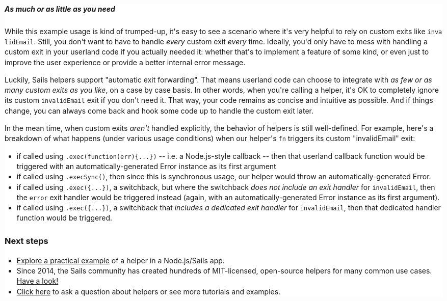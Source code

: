 ##### As much or as little as you need

While this example usage is kind of trumped-up, it's easy to see a scenario where it's very helpful to rely on custom exits like `invalidEmail`.  Still, you don't want to have to handle _every_ custom exit _every_ time.  Ideally, you'd only have to mess with handling a custom exit in your userland code if you actually needed it: whether that's to implement a feature of some kind, or even just to improve the user experience or provide a better internal error message.

Luckily, Sails helpers support "automatic exit forwarding".  That means userland code can choose to integrate with _as few or as many custom exits as you like_, on a case by case basis.  In other words, when you're calling a helper, it's OK to completely ignore its custom `invalidEmail` exit if you don't need it.  That way, your code remains as concise and intuitive as possible.  And if things change, you can always come back and hook some code up to handle the custom exit later.

In the mean time, when custom exits _aren't_ handled explicitly, the behavior of helpers is still well-defined.  For example, here's a breakdown of what happens (under various usage conditions) when our helper's `fn` triggers its custom "invalidEmail" exit:
+ if called using `.exec(function(err){...})` -- i.e. a Node.js-style callback -- then that userland callback function would be triggered with an automatically-generated Error instance as its first argument
+ if called using `.execSync()`, then since this is synchronous usage, our helper would throw an automatically-generated Error.
+ if called using `.exec({...})`, a switchback, but where the switchback _does not include an exit handler_ for `invalidEmail`, then the `error` exit handler would be triggered instead (again, with an automatically-generated Error instance as its first argument).
+ if called using `.exec({...})`, a switchback that _includes a dedicated exit handler_ for `invalidEmail`, then that dedicated handler function would be triggered.

### Next steps

+ [Explore a practical example](http://sailsjs.com/documentation/concepts/helpers/example-helper) of a helper in a Node.js/Sails app.
+ Since 2014, the Sails community has created hundreds of MIT-licensed, open-source helpers for many common use cases.  [Have a look!](http://node-machine.org/machinepacks)
+ [Click here](https://sailsjs.com/support) to ask a question about helpers or see more tutorials and examples.

<docmeta name="displayName" value="Helpers">

